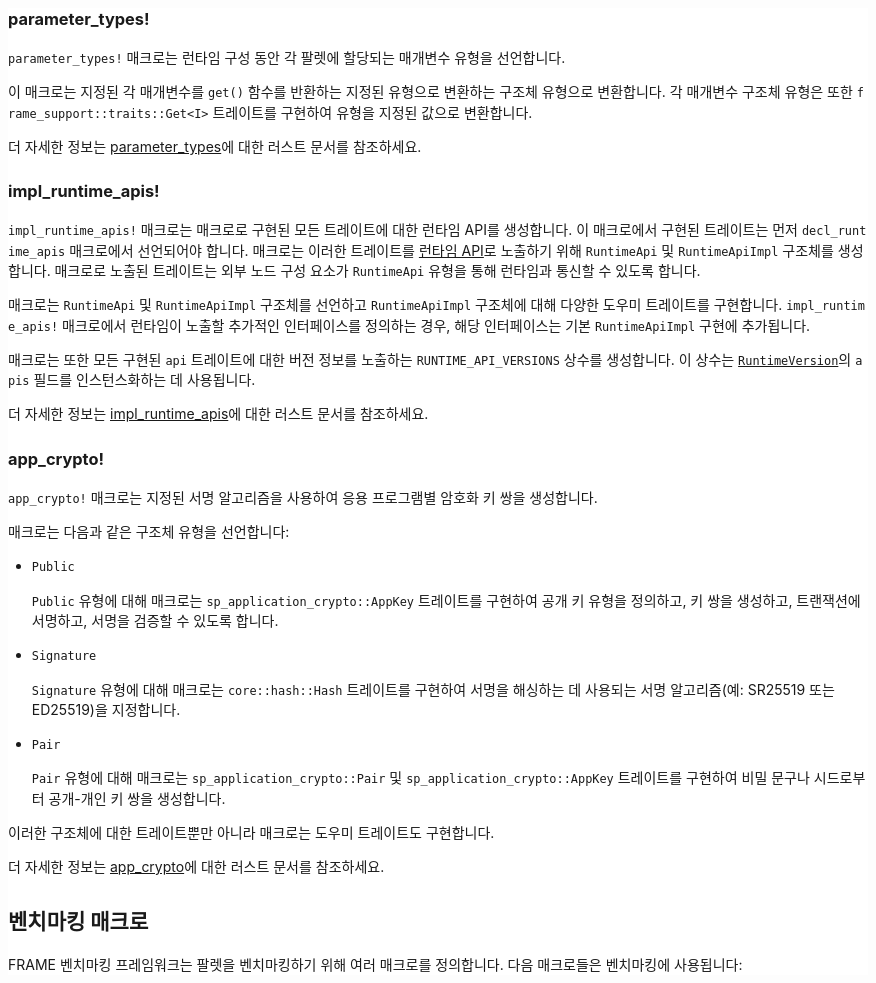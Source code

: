 ### parameter_types!

`parameter_types!` 매크로는 런타임 구성 동안 각 팔렛에 할당되는 매개변수 유형을 선언합니다.

이 매크로는 지정된 각 매개변수를 `get()` 함수를 반환하는 지정된 유형으로 변환하는 구조체 유형으로 변환합니다.
각 매개변수 구조체 유형은 또한 `frame_support::traits::Get<I>` 트레이트를 구현하여 유형을 지정된 값으로 변환합니다.

더 자세한 정보는 [parameter_types](https://paritytech.github.io/substrate/master/frame_support/macro.parameter_types.html)에 대한 러스트 문서를 참조하세요.

### impl_runtime_apis!

`impl_runtime_apis!` 매크로는 매크로로 구현된 모든 트레이트에 대한 런타임 API를 생성합니다.
이 매크로에서 구현된 트레이트는 먼저 `decl_runtime_apis` 매크로에서 선언되어야 합니다.
매크로는 이러한 트레이트를 [런타임 API](/reference/runtime-apis/)로 노출하기 위해 `RuntimeApi` 및 `RuntimeApiImpl` 구조체를 생성합니다.
매크로로 노출된 트레이트는 외부 노드 구성 요소가 `RuntimeApi` 유형을 통해 런타임과 통신할 수 있도록 합니다.

매크로는 `RuntimeApi` 및 `RuntimeApiImpl` 구조체를 선언하고 `RuntimeApiImpl` 구조체에 대해 다양한 도우미 트레이트를 구현합니다.
`impl_runtime_apis!` 매크로에서 런타임이 노출할 추가적인 인터페이스를 정의하는 경우, 해당 인터페이스는 기본 `RuntimeApiImpl` 구현에 추가됩니다.

매크로는 또한 모든 구현된 `api` 트레이트에 대한 버전 정보를 노출하는 `RUNTIME_API_VERSIONS` 상수를 생성합니다.
이 상수는 [`RuntimeVersion`](https://paritytech.github.io/substrate/master/sp_version/struct.RuntimeVersion.html)의 `apis` 필드를 인스턴스화하는 데 사용됩니다.

더 자세한 정보는 [impl_runtime_apis](https://paritytech.github.io/substrate/master/sp_api/macro.impl_runtime_apis.html)에 대한 러스트 문서를 참조하세요.

### app_crypto!

`app_crypto!` 매크로는 지정된 서명 알고리즘을 사용하여 응용 프로그램별 암호화 키 쌍을 생성합니다.

매크로는 다음과 같은 구조체 유형을 선언합니다:

- `Public`

  `Public` 유형에 대해 매크로는 `sp_application_crypto::AppKey` 트레이트를 구현하여 공개 키 유형을 정의하고, 키 쌍을 생성하고, 트랜잭션에 서명하고, 서명을 검증할 수 있도록 합니다.

- `Signature`

  `Signature` 유형에 대해 매크로는 `core::hash::Hash` 트레이트를 구현하여 서명을 해싱하는 데 사용되는 서명 알고리즘(예: SR25519 또는 ED25519)을 지정합니다.

- `Pair`

  `Pair` 유형에 대해 매크로는 `sp_application_crypto::Pair` 및 `sp_application_crypto::AppKey` 트레이트를 구현하여 비밀 문구나 시드로부터 공개-개인 키 쌍을 생성합니다.

이러한 구조체에 대한 트레이트뿐만 아니라 매크로는 도우미 트레이트도 구현합니다.

더 자세한 정보는 [app_crypto](https://paritytech.github.io/substrate/master/sp_application_crypto/macro.app_crypto.html)에 대한 러스트 문서를 참조하세요.

## 벤치마킹 매크로

FRAME 벤치마킹 프레임워크는 팔렛을 벤치마킹하기 위해 여러 매크로를 정의합니다.
다음 매크로들은 벤치마킹에 사용됩니다:
